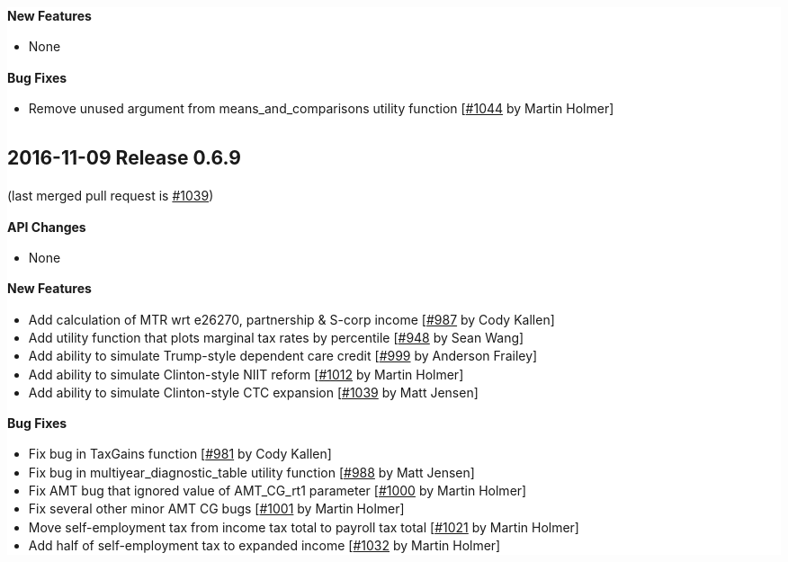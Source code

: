 **New Features**
- None

**Bug Fixes**
- Remove unused argument from means_and_comparisons utility function
  [[#1044](https://github.com/PSLmodels/Tax-Calculator/pull/1044)
  by Martin Holmer]


2016-11-09 Release 0.6.9
------------------------
(last merged pull request is
[#1039](https://github.com/PSLmodels/Tax-Calculator/pull/1039))

**API Changes**
- None

**New Features**
- Add calculation of MTR wrt e26270, partnership & S-corp income
  [[#987](https://github.com/PSLmodels/Tax-Calculator/pull/987)
  by Cody Kallen]
- Add utility function that plots marginal tax rates by percentile
  [[#948](https://github.com/PSLmodels/Tax-Calculator/pull/948)
  by Sean Wang]
- Add ability to simulate Trump-style dependent care credit
  [[#999](https://github.com/PSLmodels/Tax-Calculator/pull/999)
  by Anderson Frailey]
- Add ability to simulate Clinton-style NIIT reform
  [[#1012](https://github.com/PSLmodels/Tax-Calculator/pull/1012)
  by Martin Holmer]
- Add ability to simulate Clinton-style CTC expansion
  [[#1039](https://github.com/PSLmodels/Tax-Calculator/pull/1039)
  by Matt Jensen]

**Bug Fixes**
- Fix bug in TaxGains function
  [[#981](https://github.com/PSLmodels/Tax-Calculator/pull/981)
  by Cody Kallen]
- Fix bug in multiyear_diagnostic_table utility function
  [[#988](https://github.com/PSLmodels/Tax-Calculator/pull/988)
  by Matt Jensen]
- Fix AMT bug that ignored value of AMT_CG_rt1 parameter
  [[#1000](https://github.com/PSLmodels/Tax-Calculator/pull/1000)
  by Martin Holmer]
- Fix several other minor AMT CG bugs
  [[#1001](https://github.com/PSLmodels/Tax-Calculator/pull/1001)
  by Martin Holmer]
- Move self-employment tax from income tax total to payroll tax total
  [[#1021](https://github.com/PSLmodels/Tax-Calculator/pull/1021)
  by Martin Holmer]
- Add half of self-employment tax to expanded income
  [[#1032](https://github.com/PSLmodels/Tax-Calculator/pull/1032)
  by Martin Holmer]
